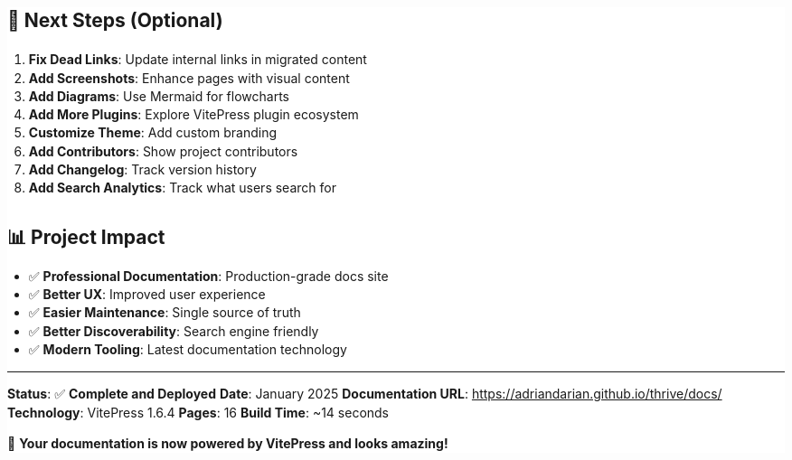 ## 🚀 Next Steps (Optional)

1. **Fix Dead Links**: Update internal links in migrated content
2. **Add Screenshots**: Enhance pages with visual content
3. **Add Diagrams**: Use Mermaid for flowcharts
4. **Add More Plugins**: Explore VitePress plugin ecosystem
5. **Customize Theme**: Add custom branding
6. **Add Contributors**: Show project contributors
7. **Add Changelog**: Track version history
8. **Add Search Analytics**: Track what users search for

## 📊 Project Impact

- ✅ **Professional Documentation**: Production-grade docs site
- ✅ **Better UX**: Improved user experience
- ✅ **Easier Maintenance**: Single source of truth
- ✅ **Better Discoverability**: Search engine friendly
- ✅ **Modern Tooling**: Latest documentation technology

---

**Status**: ✅ **Complete and Deployed**
**Date**: January 2025
**Documentation URL**: https://adriandarian.github.io/thrive/docs/
**Technology**: VitePress 1.6.4
**Pages**: 16
**Build Time**: ~14 seconds

🎉 **Your documentation is now powered by VitePress and looks amazing!**
